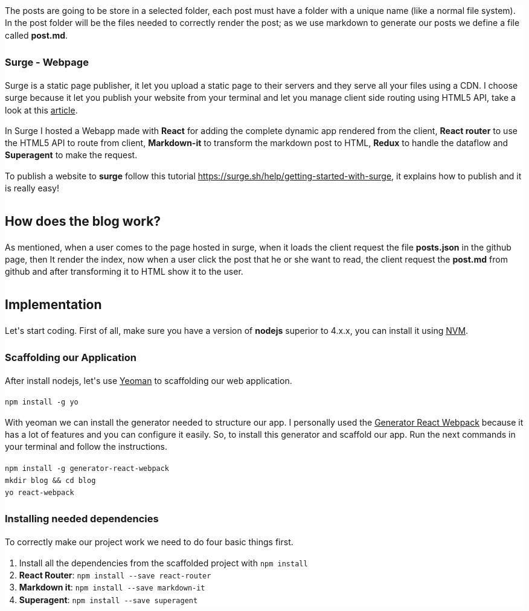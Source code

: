 The posts are going to be store in a selected folder, each post must have a folder with a unique name (like a normal file system). In the post folder will be the files needed to correctly render the post; as we use markdown to generate our posts we define a file called **post.md**.

### Surge - Webpage
Surge is a static page publisher, it let you upload a static page to their servers and they serve all your files using a CDN. I choose surge because it let you publish your website from your terminal and let you manage client side routing using HTML5 API, take a look at this [article](https://surge.sh/help/adding-a-200-page-for-client-side-routing).

In Surge I hosted a Webapp made with **React** for adding the complete dynamic app rendered from the client, **React router** to use the HTML5 API to route from client, **Markdown-it** to transform the markdown post to HTML, **Redux** to handle the dataflow and **Superagent** to make the request.


To publish a website to **surge** follow this tutorial https://surge.sh/help/getting-started-with-surge, it explains how to publish and it is really easy!

## How does the blog work?
As mentioned, when a user comes to the page hosted in surge, when it loads the client request the file **posts.json** in the github page, then It render the index, now when a user click the post that he or she want to read, the client request the **post.md** from github and after transforming it to HTML show it to the user.

## Implementation

Let's start coding. First of all, make sure you have a version of **nodejs** superior to 4.x.x, you can install it using [NVM](https://github.com/creationix/nvm).

### Scaffolding our Application
After install nodejs, let's use [Yeoman](http://yeoman.io/) to scaffolding our web application.

```
npm install -g yo
```

With yeoman we can install the generator needed to structure our app. I personally used the [Generator React Webpack](https://github.com/newtriks/generator-react-webpack) because it has a lot of features and you can configure it easily. So, to install this generator and scaffold our app. Run the next commands in your terminal and follow the instructions.

```
npm install -g generator-react-webpack
mkdir blog && cd blog
yo react-webpack
```

### Installing needed dependencies
To correctly make our project work we need to do four basic things first.

1. Install all the dependencies from the scaffolded project with ```npm install```
2. **React Router**: ```npm install --save react-router```
3. **Markdown it**: ```npm install --save markdown-it```
4. **Superagent**: ```npm install --save superagent```
